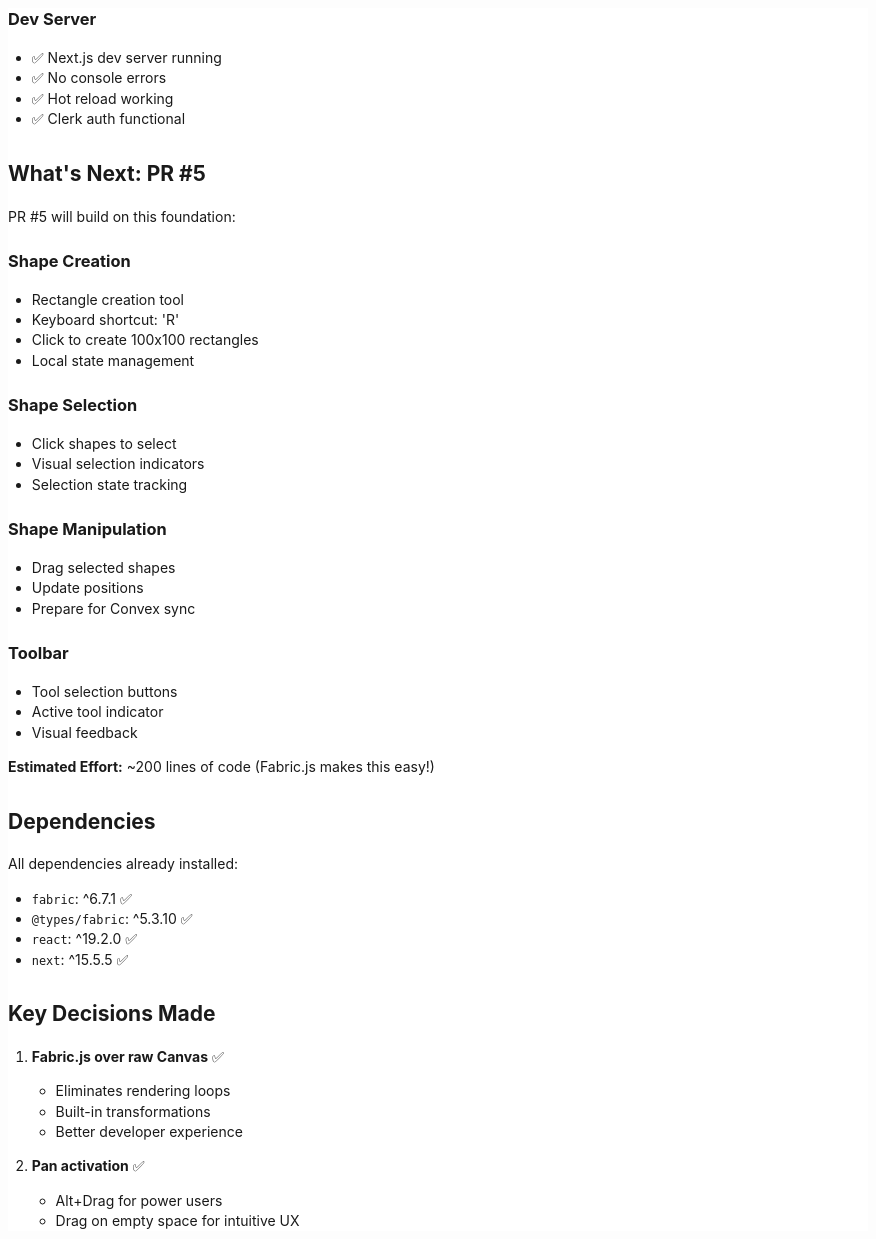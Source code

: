 ### Dev Server
- ✅ Next.js dev server running
- ✅ No console errors
- ✅ Hot reload working
- ✅ Clerk auth functional

## What's Next: PR #5

PR #5 will build on this foundation:

### Shape Creation
- Rectangle creation tool
- Keyboard shortcut: 'R'
- Click to create 100x100 rectangles
- Local state management

### Shape Selection
- Click shapes to select
- Visual selection indicators
- Selection state tracking

### Shape Manipulation
- Drag selected shapes
- Update positions
- Prepare for Convex sync

### Toolbar
- Tool selection buttons
- Active tool indicator
- Visual feedback

**Estimated Effort:** ~200 lines of code (Fabric.js makes this easy!)

## Dependencies

All dependencies already installed:
- `fabric`: ^6.7.1 ✅
- `@types/fabric`: ^5.3.10 ✅
- `react`: ^19.2.0 ✅
- `next`: ^15.5.5 ✅

## Key Decisions Made

1. **Fabric.js over raw Canvas** ✅
   - Eliminates rendering loops
   - Built-in transformations
   - Better developer experience

2. **Pan activation** ✅
   - Alt+Drag for power users
   - Drag on empty space for intuitive UX
